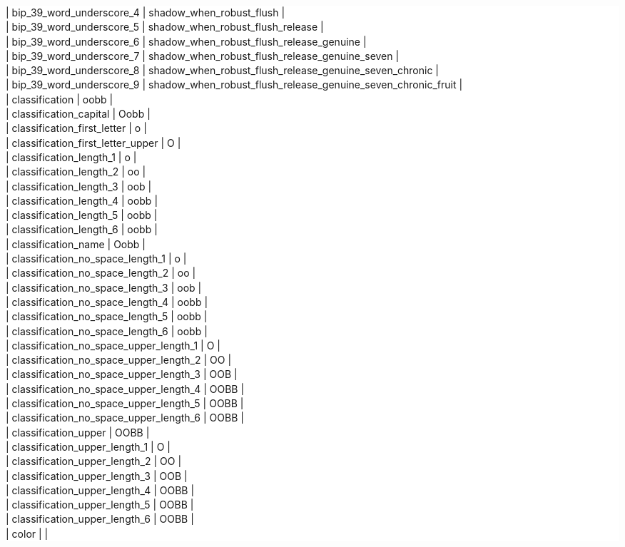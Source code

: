 | bip_39_word_underscore_4 | shadow_when_robust_flush |  
| bip_39_word_underscore_5 | shadow_when_robust_flush_release |  
| bip_39_word_underscore_6 | shadow_when_robust_flush_release_genuine |  
| bip_39_word_underscore_7 | shadow_when_robust_flush_release_genuine_seven |  
| bip_39_word_underscore_8 | shadow_when_robust_flush_release_genuine_seven_chronic |  
| bip_39_word_underscore_9 | shadow_when_robust_flush_release_genuine_seven_chronic_fruit |  
| classification | oobb |  
| classification_capital | Oobb |  
| classification_first_letter | o |  
| classification_first_letter_upper | O |  
| classification_length_1 | o |  
| classification_length_2 | oo |  
| classification_length_3 | oob |  
| classification_length_4 | oobb |  
| classification_length_5 | oobb |  
| classification_length_6 | oobb |  
| classification_name | Oobb |  
| classification_no_space_length_1 | o |  
| classification_no_space_length_2 | oo |  
| classification_no_space_length_3 | oob |  
| classification_no_space_length_4 | oobb |  
| classification_no_space_length_5 | oobb |  
| classification_no_space_length_6 | oobb |  
| classification_no_space_upper_length_1 | O |  
| classification_no_space_upper_length_2 | OO |  
| classification_no_space_upper_length_3 | OOB |  
| classification_no_space_upper_length_4 | OOBB |  
| classification_no_space_upper_length_5 | OOBB |  
| classification_no_space_upper_length_6 | OOBB |  
| classification_upper | OOBB |  
| classification_upper_length_1 | O |  
| classification_upper_length_2 | OO |  
| classification_upper_length_3 | OOB |  
| classification_upper_length_4 | OOBB |  
| classification_upper_length_5 | OOBB |  
| classification_upper_length_6 | OOBB |  
| color |  |  